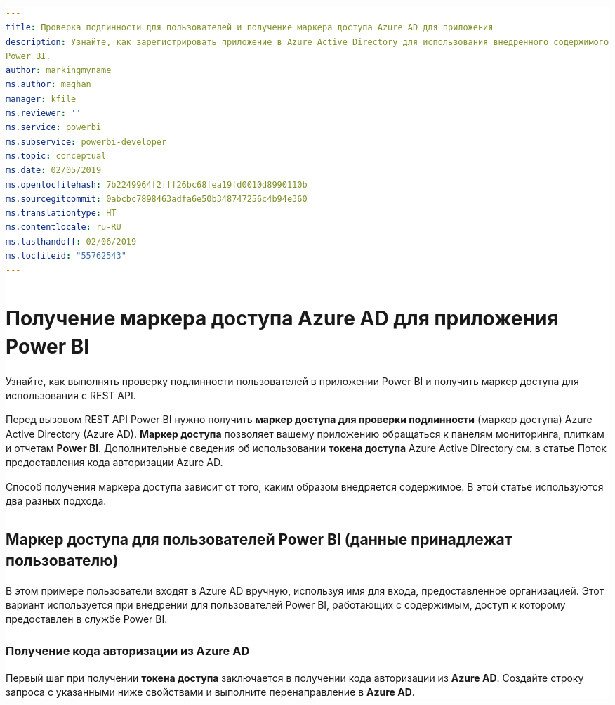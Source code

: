 ```yaml
---
title: Проверка подлинности для пользователей и получение маркера доступа Azure AD для приложения
description: Узнайте, как зарегистрировать приложение в Azure Active Directory для использования внедренного содержимого Power BI.
author: markingmyname
ms.author: maghan
manager: kfile
ms.reviewer: ''
ms.service: powerbi
ms.subservice: powerbi-developer
ms.topic: conceptual
ms.date: 02/05/2019
ms.openlocfilehash: 7b2249964f2fff26bc68fea19fd0010d8990110b
ms.sourcegitcommit: 0abcbc7898463adfa6e50b348747256c4b94e360
ms.translationtype: HT
ms.contentlocale: ru-RU
ms.lasthandoff: 02/06/2019
ms.locfileid: "55762543"
---
```

# <a name="get-an-azure-ad-access-token-for-your-power-bi-application"></a>Получение маркера доступа Azure AD для приложения Power BI

Узнайте, как выполнять проверку подлинности пользователей в приложении Power BI и получить маркер доступа для использования с REST API.

Перед вызовом REST API Power BI нужно получить **маркер доступа для проверки подлинности** (маркер доступа) Azure Active Directory (Azure AD). **Маркер доступа** позволяет вашему приложению обращаться к панелям мониторинга, плиткам и отчетам **Power BI**. Дополнительные сведения об использовании **токена доступа** Azure Active Directory см. в статье [Поток предоставления кода авторизации Azure AD](https://msdn.microsoft.com/library/azure/dn645542.aspx).

Способ получения маркера доступа зависит от того, каким образом внедряется содержимое. В этой статье используются два разных подхода.

## <a name="access-token-for-power-bi-users-user-owns-data"></a>Маркер доступа для пользователей Power BI (данные принадлежат пользователю)

В этом примере пользователи входят в Azure AD вручную, используя имя для входа, предоставленное организацией. Этот вариант используется при внедрении для пользователей Power BI, работающих с содержимым, доступ к которому предоставлен в службе Power BI.

### <a name="get-an-authorization-code-from-azure-ad"></a>Получение кода авторизации из Azure AD

Первый шаг при получении **токена доступа** заключается в получении кода авторизации из **Azure AD**. Создайте строку запроса с указанными ниже свойствами и выполните перенаправление в **Azure AD**.
